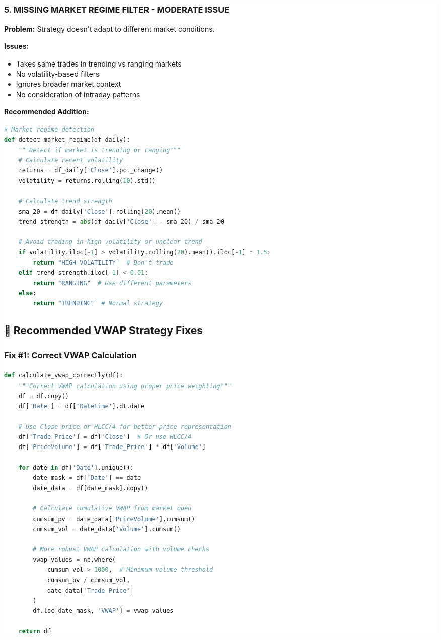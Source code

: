 ### 5. **MISSING MARKET REGIME FILTER** - MODERATE ISSUE

**Problem:** Strategy doesn't adapt to different market conditions.

**Issues:**
- Takes same trades in trending vs ranging markets
- No volatility-based filters
- Ignores broader market context
- No consideration of intraday patterns

**Recommended Addition:**
```python
# Market regime detection
def detect_market_regime(df_daily):
    """Detect if market is trending or ranging"""
    # Calculate recent volatility
    returns = df_daily['Close'].pct_change()
    volatility = returns.rolling(10).std()
    
    # Calculate trend strength
    sma_20 = df_daily['Close'].rolling(20).mean()
    trend_strength = abs(df_daily['Close'] - sma_20) / sma_20
    
    # Avoid trading in high volatility or unclear trend
    if volatility.iloc[-1] > volatility.rolling(20).mean().iloc[-1] * 1.5:
        return "HIGH_VOLATILITY"  # Don't trade
    elif trend_strength.iloc[-1] < 0.01:
        return "RANGING"  # Use different parameters
    else:
        return "TRENDING"  # Normal strategy
```

## 🔧 Recommended VWAP Strategy Fixes

### **Fix #1: Correct VWAP Calculation**
```python
def calculate_vwap_correctly(df):
    """Correct VWAP calculation using proper price weighting"""
    df = df.copy()
    df['Date'] = df['Datetime'].dt.date
    
    # Use Close price or HLCC/4 for better price representation
    df['Trade_Price'] = df['Close']  # Or use HLCC/4
    df['PriceVolume'] = df['Trade_Price'] * df['Volume']
    
    for date in df['Date'].unique():
        date_mask = df['Date'] == date
        date_data = df[date_mask].copy()
        
        # Calculate cumulative VWAP from market open
        cumsum_pv = date_data['PriceVolume'].cumsum()
        cumsum_vol = date_data['Volume'].cumsum()
        
        # More robust VWAP calculation with volume checks
        vwap_values = np.where(
            cumsum_vol > 1000,  # Minimum volume threshold
            cumsum_pv / cumsum_vol,
            date_data['Trade_Price']
        )
        df.loc[date_mask, 'VWAP'] = vwap_values
    
    return df
```
